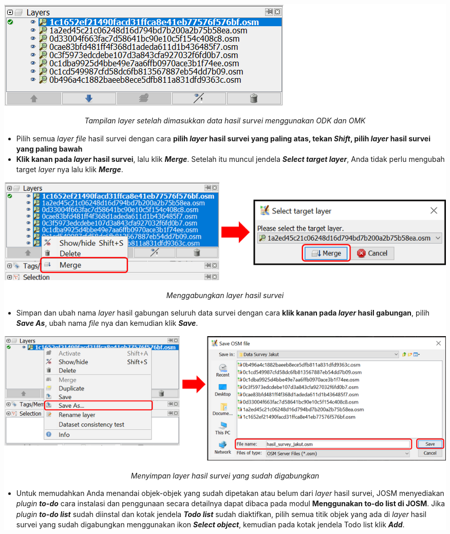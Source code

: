 ![tampilan_layer](/id/images/03-JOSM/05-Menambahkan-Data-OSM-Menggunakan-JOSM/0505_layer_josm.png)
<p align="center"><i>Tampilan layer setelah dimasukkan data hasil survei menggunakan ODK dan OMK</i></p>

*   Pilih semua _layer file_ hasil survei dengan cara **pilih _layer_ hasil survei yang paling atas, tekan _Shift_, pilih _layer_ hasil survei yang paling bawah**
*   **Klik kanan pada _layer_ hasil survei**, lalu klik **_Merge_**. Setelah itu muncul jendela **_Select target layer_**, Anda tidak perlu mengubah target _layer_ nya lalu klik **_Merge_**.

![menggabungkan_hasil_survei](/id/images/03-JOSM/05-Menambahkan-Data-OSM-Menggunakan-JOSM/0506_merge_layer.png)
<p align="center"><i>Menggabungkan layer hasil survei</i></p>

*   Simpan dan ubah nama _layer_ hasil gabungan seluruh data survei dengan cara **klik kanan pada _layer_ hasil gabungan**, pilih **_Save As_**, ubah nama _file_ nya dan kemudian klik **_Save_**.

![menyimpan_layer](/id/images/03-JOSM/05-Menambahkan-Data-OSM-Menggunakan-JOSM/0507_menyimpan_layer.png)
<p align="center"><i>Menyimpan layer hasil survei yang sudah digabungkan</i></p>

*   Untuk memudahkan Anda menandai objek-objek yang sudah dipetakan atau belum dari _layer_ hasil survei, JOSM menyediakan _plugin_ _**to-do**_ cara instalasi dan penggunaan secara detailnya dapat dibaca pada modul **Menggunakan to-do list di JOSM**. Jika _plugin_ _**to-do list**_ sudah diinstal dan kotak jendela _**Todo list**_ sudah diaktifkan, pilih semua titik objek yang ada di _layer_ hasil survei yang sudah digabungkan menggunakan ikon _**Select object**_, kemudian pada kotak jendela Todo list klik **_Add_**.
